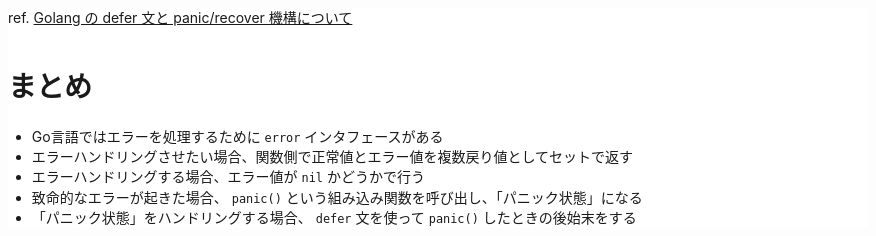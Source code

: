 ref. [Golang の defer 文と panic/recover 機構について](https://blog.amedama.jp/entry/2015/10/11/123535)

# まとめ

- Go言語ではエラーを処理するために `error` インタフェースがある
- エラーハンドリングさせたい場合、関数側で正常値とエラー値を複数戻り値としてセットで返す
- エラーハンドリングする場合、エラー値が `nil` かどうかで行う
- 致命的なエラーが起きた場合、 `panic()` という組み込み関数を呼び出し、「パニック状態」になる
- 「パニック状態」をハンドリングする場合、 `defer` 文を使って `panic()` したときの後始末をする

